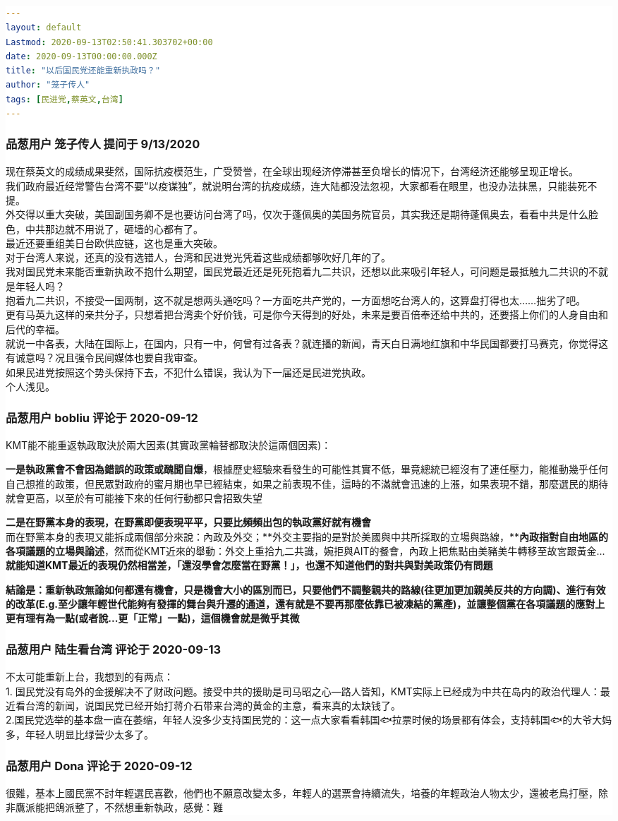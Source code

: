 ```yaml
---
layout: default
Lastmod: 2020-09-13T02:50:41.303702+00:00
date: 2020-09-13T00:00:00.000Z
title: "以后国民党还能重新执政吗？"
author: "笼子传人"
tags: [民进党,蔡英文,台湾]
---
```



### 品葱用户 **笼子传人** 提问于 9/13/2020
    
现在蔡英文的成绩成果斐然，国际抗疫模范生，广受赞誉，在全球出现经济停滞甚至负增长的情况下，台湾经济还能够呈现正增长。  
我们政府最近经常警告台湾不要“以疫谋独”，就说明台湾的抗疫成绩，连大陆都没法忽视，大家都看在眼里，也没办法抹黑，只能装死不提。  
外交得以重大突破，美国副国务卿不是也要访问台湾了吗，仅次于蓬佩奥的美国务院官员，其实我还是期待蓬佩奥去，看看中共是什么脸色，中共那边就不用说了，砸墙的心都有了。  
最近还要重组美日台欧供应链，这也是重大突破。  
对于台湾人来说，还真的没有选错人，台湾和民进党光凭着这些成绩都够吹好几年的了。  
我对国民党未来能否重新执政不抱什么期望，国民党最近还是死死抱着九二共识，还想以此来吸引年轻人，可问题是最抵触九二共识的不就是年轻人吗？  
抱着九二共识，不接受一国两制，这不就是想两头通吃吗？一方面吃共产党的，一方面想吃台湾人的，这算盘打得也太……拙劣了吧。  
更有马英九这样的亲共分子，只想着把台湾卖个好价钱，可是你今天得到的好处，未来是要百倍奉还给中共的，还要搭上你们的人身自由和后代的幸福。  
就说一中各表，大陆在国际上，在国内，只有一中，何曾有过各表？就连播的新闻，青天白日满地红旗和中华民国都要打马赛克，你觉得这有诚意吗？况且强令民间媒体也要自我审查。  
如果民进党按照这个势头保持下去，不犯什么错误，我认为下一届还是民进党执政。  
个人浅见。
    
                

### 品葱用户 **bobliu** 评论于 2020-09-12
        
KMT能不能重返執政取決於兩大因素(其實政黨輪替都取決於這兩個因素)：  
  
**一是執政黨會不會因為錯誤的政策或醜聞自爆**，根據歷史經驗來看發生的可能性其實不低，畢竟總統已經沒有了連任壓力，能推動幾乎任何自己想推的政策，但民眾對政府的蜜月期也早已經結束，如果之前表現不佳，這時的不滿就會迅速的上漲，如果表現不錯，那麼選民的期待就會更高，以至於有可能接下來的任何行動都只會招致失望  
  
**二是在野黨本身的表現，在野黨即便表現平平，只要比頻頻出包的執政黨好就有機會**  
而在野黨本身的表現又能拆成兩個部分來說：內政及外交；**外交主要指的是對於美國與中共所採取的立場與路線，****內政指對自由地區的各項議題的立場與論述**，然而從KMT近來的舉動：外交上重拾九二共識，婉拒與AIT的餐會，內政上把焦點由美豬美牛轉移至故宮跟黃金...**就能知道KMT最近的表現仍然相當差，「還沒學會怎麼當在野黨！」，也還不知道他們的對共與對美政策仍有問題**  
  
**結論是：重新執政無論如何都還有機會，只是機會大小的區別而已，只要他們不調整親共的路線(往更加更加親美反共的方向調)、進行有效的改革(E.g.至少讓年輕世代能夠有發揮的舞台與升遷的通道，還有就是不要再那麼依靠已被凍結的黨產)，並讓整個黨在各項議題的應對上更有理有為一點(或者說...更「正常」一點)，這個機會就是微乎其微**
        
                

### 品葱用户 **陆生看台湾** 评论于 2020-09-13
        
不太可能重新上台，我想到的有两点：  
1\. 国民党没有岛外的金援解决不了财政问题。接受中共的援助是司马昭之心—路人皆知，KMT实际上已经成为中共在岛内的政治代理人：最近看台湾的新闻，说国民党已经开始打蒋介石带来台湾的黄金的主意，看来真的太缺钱了。  
2.国民党选举的基本盘一直在萎缩，年轻人没多少支持国民党的：这一点大家看看韩国🐟拉票时候的场景都有体会，支持韩国🐟的大爷大妈多，年轻人明显比绿营少太多了。
        
                

### 品葱用户 **Dona** 评论于 2020-09-12
        
很難，基本上國民黨不討年輕選民喜歡，他們也不願意改變太多，年輕人的選票會持續流失，培養的年輕政治人物太少，還被老鳥打壓，除非鷹派能把鴿派整了，不然想重新執政，感覺：難
        